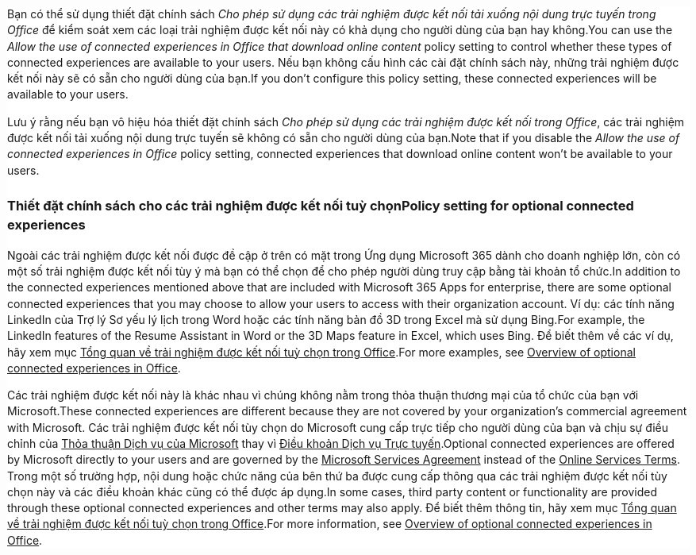 <span data-ttu-id="b84f6-166">Bạn có thể sử dụng thiết đặt chính sách *Cho phép sử dụng các trải nghiệm được kết nối tải xuống nội dung trực tuyến trong Office* để kiểm soát xem các loại trải nghiệm được kết nối này có khả dụng cho người dùng của bạn hay không.</span><span class="sxs-lookup"><span data-stu-id="b84f6-166">You can use the *Allow the use of connected experiences in Office that download online content* policy setting to control whether these types of connected experiences are available to your users.</span></span> <span data-ttu-id="b84f6-167">Nếu bạn không cấu hình các cài đặt chính sách này, những trải nghiệm được kết nối này sẽ có sẵn cho người dùng của bạn.</span><span class="sxs-lookup"><span data-stu-id="b84f6-167">If you don’t configure this policy setting, these connected experiences will be available to your users.</span></span>

<span data-ttu-id="b84f6-168">Lưu ý rằng nếu bạn vô hiệu hóa thiết đặt chính sách *Cho phép sử dụng các trải nghiệm được kết nối trong Office*, các trải nghiệm được kết nối tải xuống nội dung trực tuyến sẽ không có sẵn cho người dùng của bạn.</span><span class="sxs-lookup"><span data-stu-id="b84f6-168">Note that if you disable the *Allow the use of connected experiences in Office* policy setting, connected experiences that download online content won’t be available to your users.</span></span>

### <a name="policy-setting-for-optional-connected-experiences"></a><span data-ttu-id="b84f6-169">Thiết đặt chính sách cho các trải nghiệm được kết nối tuỳ chọn</span><span class="sxs-lookup"><span data-stu-id="b84f6-169">Policy setting for optional connected experiences</span></span>

<span data-ttu-id="b84f6-170">Ngoài các trải nghiệm được kết nối được đề cập ở trên có mặt trong Ứng dụng Microsoft 365 dành cho doanh nghiệp lớn, còn có một số trải nghiệm được kết nối tùy ý mà bạn có thể chọn để cho phép người dùng truy cập bằng tài khoản tổ chức.</span><span class="sxs-lookup"><span data-stu-id="b84f6-170">In addition to the connected experiences mentioned above that are included with Microsoft 365 Apps for enterprise, there are some optional connected experiences that you may choose to allow your users to access with their organization account.</span></span> <span data-ttu-id="b84f6-171">Ví dụ: các tính năng LinkedIn của Trợ lý Sơ yếu lý lịch trong Word hoặc các tính năng bản đồ 3D trong Excel mà sử dụng Bing.</span><span class="sxs-lookup"><span data-stu-id="b84f6-171">For example, the LinkedIn features of the Resume Assistant in Word or the 3D Maps feature in Excel, which uses Bing.</span></span> <span data-ttu-id="b84f6-172">Để biết thêm về các ví dụ, hãy xem mục [Tổng quan về trải nghiệm được kết nối tuỳ chọn trong Office](optional-connected-experiences.md).</span><span class="sxs-lookup"><span data-stu-id="b84f6-172">For more examples, see [Overview of optional connected experiences in Office](optional-connected-experiences.md).</span></span>

<span data-ttu-id="b84f6-173">Các trải nghiệm được kết nối này là khác nhau vì chúng không nằm trong thỏa thuận thương mại của tổ chức của bạn với Microsoft.</span><span class="sxs-lookup"><span data-stu-id="b84f6-173">These connected experiences are different because they are not covered by your organization’s commercial agreement with Microsoft.</span></span> <span data-ttu-id="b84f6-174">Các trải nghiệm được kết nối tùy chọn do Microsoft cung cấp trực tiếp cho người dùng của bạn và chịu sự điều chỉnh của [Thỏa thuận Dịch vụ của Microsoft](https://www.microsoft.com/servicesagreement) thay vì [Điều khoản Dịch vụ Trực tuyến](https://www.microsoft.com/licensing/product-licensing/products).</span><span class="sxs-lookup"><span data-stu-id="b84f6-174">Optional connected experiences are offered by Microsoft directly to your users and are governed by the [Microsoft Services Agreement](https://www.microsoft.com/servicesagreement) instead of the [Online Services Terms](https://www.microsoft.com/licensing/product-licensing/products).</span></span> <span data-ttu-id="b84f6-175">Trong một số trường hợp, nội dung hoặc chức năng của bên thứ ba được cung cấp thông qua các trải nghiệm được kết nối tùy chọn này và các điều khoản khác cũng có thể được áp dụng.</span><span class="sxs-lookup"><span data-stu-id="b84f6-175">In some cases, third party content or functionality are provided through these optional connected experiences and other terms may also apply.</span></span> <span data-ttu-id="b84f6-176">Để biết thêm thông tin, hãy xem mục [Tổng quan về trải nghiệm được kết nối tuỳ chọn trong Office](optional-connected-experiences.md).</span><span class="sxs-lookup"><span data-stu-id="b84f6-176">For more information, see [Overview of optional connected experiences in Office](optional-connected-experiences.md).</span></span>
